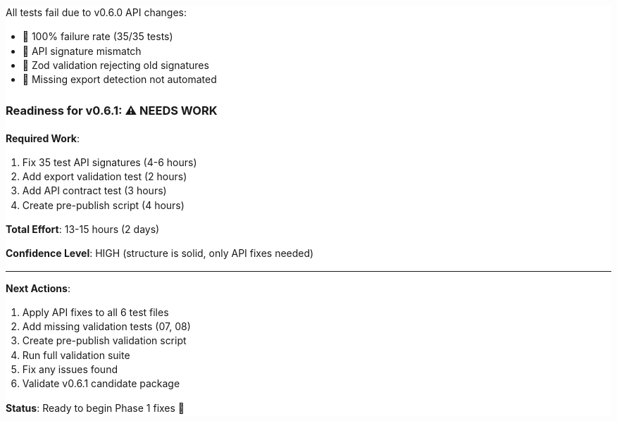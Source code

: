All tests fail due to v0.6.0 API changes:
- 🔴 100% failure rate (35/35 tests)
- 🔴 API signature mismatch
- 🔴 Zod validation rejecting old signatures
- 🔴 Missing export detection not automated

### Readiness for v0.6.1: ⚠️ NEEDS WORK

**Required Work**:
1. Fix 35 test API signatures (4-6 hours)
2. Add export validation test (2 hours)
3. Add API contract test (3 hours)
4. Create pre-publish script (4 hours)

**Total Effort**: 13-15 hours (2 days)

**Confidence Level**: HIGH (structure is solid, only API fixes needed)

---

**Next Actions**:
1. Apply API fixes to all 6 test files
2. Add missing validation tests (07, 08)
3. Create pre-publish validation script
4. Run full validation suite
5. Fix any issues found
6. Validate v0.6.1 candidate package

**Status**: Ready to begin Phase 1 fixes 🚀

